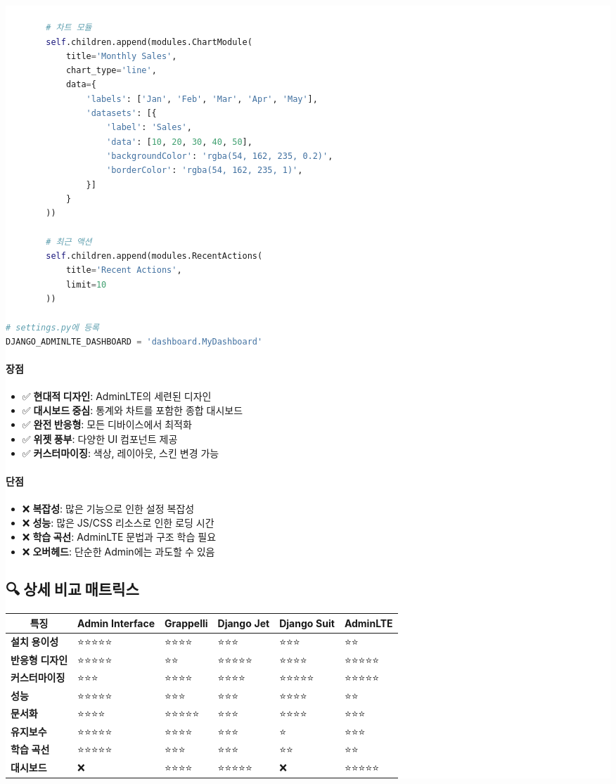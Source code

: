 ```python
        
        # 차트 모듈
        self.children.append(modules.ChartModule(
            title='Monthly Sales',
            chart_type='line',
            data={
                'labels': ['Jan', 'Feb', 'Mar', 'Apr', 'May'],
                'datasets': [{
                    'label': 'Sales',
                    'data': [10, 20, 30, 40, 50],
                    'backgroundColor': 'rgba(54, 162, 235, 0.2)',
                    'borderColor': 'rgba(54, 162, 235, 1)',
                }]
            }
        ))
        
        # 최근 액션
        self.children.append(modules.RecentActions(
            title='Recent Actions',
            limit=10
        ))

# settings.py에 등록
DJANGO_ADMINLTE_DASHBOARD = 'dashboard.MyDashboard'
```

#### 장점
- ✅ **현대적 디자인**: AdminLTE의 세련된 디자인
- ✅ **대시보드 중심**: 통계와 차트를 포함한 종합 대시보드
- ✅ **완전 반응형**: 모든 디바이스에서 최적화
- ✅ **위젯 풍부**: 다양한 UI 컴포넌트 제공
- ✅ **커스터마이징**: 색상, 레이아웃, 스킨 변경 가능

#### 단점
- ❌ **복잡성**: 많은 기능으로 인한 설정 복잡성
- ❌ **성능**: 많은 JS/CSS 리소스로 인한 로딩 시간
- ❌ **학습 곡선**: AdminLTE 문법과 구조 학습 필요
- ❌ **오버헤드**: 단순한 Admin에는 과도할 수 있음

## 🔍 상세 비교 매트릭스

| 특징 | Admin Interface | Grappelli | Django Jet | Django Suit | AdminLTE |
|------|-----------------|-----------|------------|-------------|----------|
| **설치 용이성** | ⭐⭐⭐⭐⭐ | ⭐⭐⭐⭐ | ⭐⭐⭐ | ⭐⭐⭐ | ⭐⭐ |
| **반응형 디자인** | ⭐⭐⭐⭐⭐ | ⭐⭐ | ⭐⭐⭐⭐⭐ | ⭐⭐⭐⭐ | ⭐⭐⭐⭐⭐ |
| **커스터마이징** | ⭐⭐⭐ | ⭐⭐⭐⭐ | ⭐⭐⭐⭐ | ⭐⭐⭐⭐⭐ | ⭐⭐⭐⭐⭐ |
| **성능** | ⭐⭐⭐⭐⭐ | ⭐⭐⭐ | ⭐⭐⭐ | ⭐⭐⭐⭐ | ⭐⭐ |
| **문서화** | ⭐⭐⭐⭐ | ⭐⭐⭐⭐⭐ | ⭐⭐⭐ | ⭐⭐⭐⭐ | ⭐⭐⭐ |
| **유지보수** | ⭐⭐⭐⭐⭐ | ⭐⭐⭐⭐ | ⭐⭐⭐ | ⭐ | ⭐⭐⭐ |
| **학습 곡선** | ⭐⭐⭐⭐⭐ | ⭐⭐⭐ | ⭐⭐⭐ | ⭐⭐ | ⭐⭐ |
| **대시보드** | ❌ | ⭐⭐⭐⭐ | ⭐⭐⭐⭐⭐ | ❌ | ⭐⭐⭐⭐⭐ |

